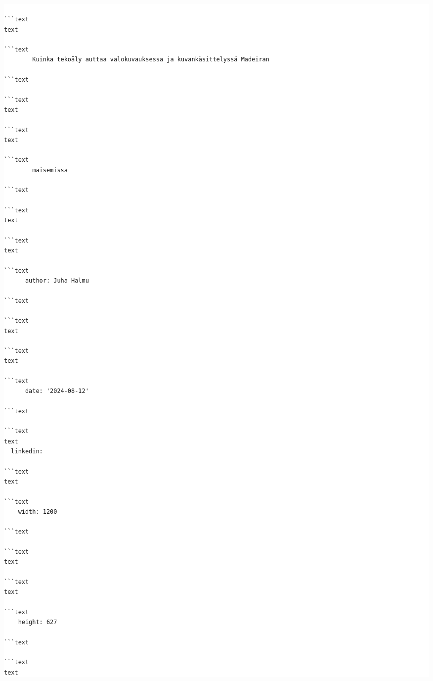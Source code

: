```text

```text
text

```text
        Kuinka tekoäly auttaa valokuvauksessa ja kuvankäsittelyssä Madeiran

```text

```text
text

```text
text

```text
        maisemissa

```text

```text
text

```text
text

```text
      author: Juha Halmu

```text

```text
text

```text
text

```text
      date: '2024-08-12'

```text

```text
text
  linkedin:

```text
text

```text
    width: 1200

```text

```text
text

```text
text

```text
    height: 627

```text

```text
text

```